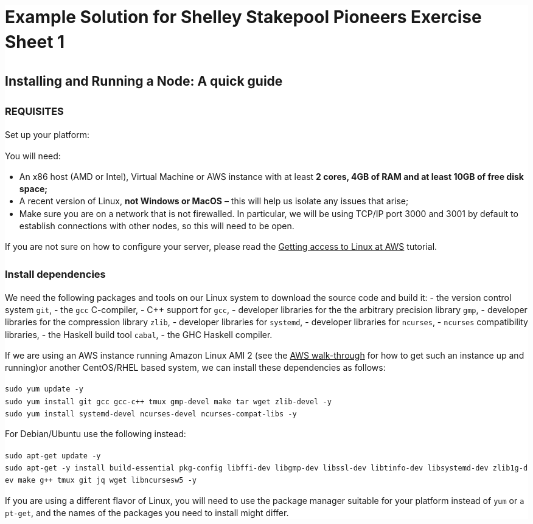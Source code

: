 # Example Solution for Shelley Stakepool Pioneers Exercise Sheet 1

## Installing and Running a Node: A quick guide

### REQUISITES

Set up your platform:

You will need:

* An x86 host (AMD or Intel), Virtual Machine or AWS instance with at least __2 cores, 4GB of RAM and at least 10GB of free disk space;__
* A recent version of Linux, __not Windows or MacOS__ – this will help us isolate any issues that arise;
* Make sure you are on a network that is not firewalled. In particular, we will be using TCP/IP port 3000 and 3001 by default to establish connections with other nodes, so this will need to be open.

If you are not sure on how to configure your server, please read the [Getting access to Linux at AWS](https://github.com/input-output-hk/cardano-tutorials/blob/master/node-setup/AWS.md) tutorial.

### Install dependencies

We need the following packages and tools on our Linux system to download the source code and build it:
    - the version control system ``git``,
    - the ``gcc`` C-compiler,
    - C++ support for ``gcc``,
    - developer libraries for the the arbitrary precision library ``gmp``,
    - developer libraries for the compression library ``zlib``,
    - developer libraries for ``systemd``,
    - developer libraries for ``ncurses``,
    - ``ncurses`` compatibility libraries,
    - the Haskell build tool ``cabal``,
    - the GHC Haskell compiler.

If we are using an AWS instance running Amazon Linux AMI 2 (see the [AWS walk-through](AWS.md) for how to get such an instance up and running)or another CentOS/RHEL based system, we can install these dependencies as follows:

    sudo yum update -y
    sudo yum install git gcc gcc-c++ tmux gmp-devel make tar wget zlib-devel -y
    sudo yum install systemd-devel ncurses-devel ncurses-compat-libs -y

For Debian/Ubuntu use the following instead:


    sudo apt-get update -y
    sudo apt-get -y install build-essential pkg-config libffi-dev libgmp-dev libssl-dev libtinfo-dev libsystemd-dev zlib1g-dev make g++ tmux git jq wget libncursesw5 -y

If you are using a different flavor of Linux, you will need to use the package manager suitable for your platform instead of `yum` or `apt-get`, and the names of the packages you need to install might differ.
